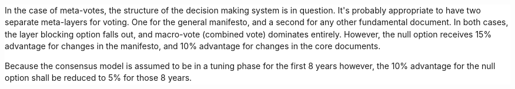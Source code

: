 In the case of meta-votes, the structure of the decision making system is in question. It's probably appropriate to have two separate meta-layers for voting.  One for the general manifesto, and a second for any other fundamental document.  In both cases, the layer blocking option falls out, and macro-vote (combined vote) dominates entirely.  However, the null option receives 15% advantage for changes in the manifesto, and 10% advantage for changes in the core documents.

Because the consensus model is assumed to be in a tuning phase for the first 8 years however, the 10% advantage for the null option shall be reduced to 5% for those 8 years.

